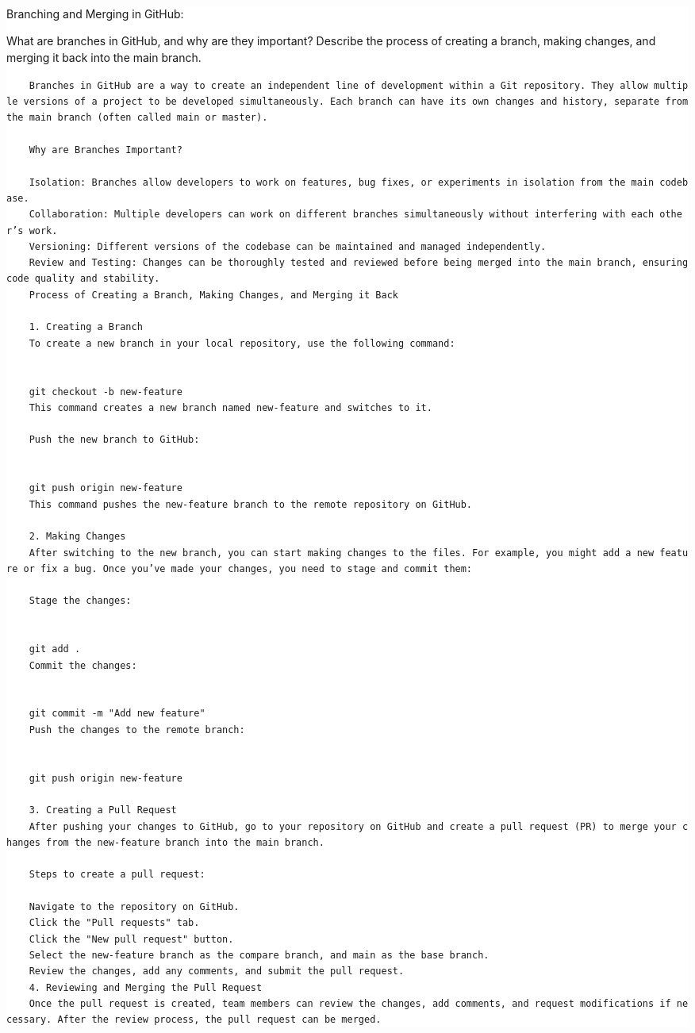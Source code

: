 
Branching and Merging in GitHub:


What are branches in GitHub, and why are they important? Describe the process of creating a branch, making changes, and merging it back into the main branch.

        Branches in GitHub are a way to create an independent line of development within a Git repository. They allow multiple versions of a project to be developed simultaneously. Each branch can have its own changes and history, separate from the main branch (often called main or master).
        
        Why are Branches Important?

        Isolation: Branches allow developers to work on features, bug fixes, or experiments in isolation from the main codebase.
        Collaboration: Multiple developers can work on different branches simultaneously without interfering with each other’s work.
        Versioning: Different versions of the codebase can be maintained and managed independently.
        Review and Testing: Changes can be thoroughly tested and reviewed before being merged into the main branch, ensuring code quality and stability.
        Process of Creating a Branch, Making Changes, and Merging it Back

        1. Creating a Branch
        To create a new branch in your local repository, use the following command:
        
        
        git checkout -b new-feature
        This command creates a new branch named new-feature and switches to it.
        
        Push the new branch to GitHub:
        
        
        git push origin new-feature
        This command pushes the new-feature branch to the remote repository on GitHub.
        
        2. Making Changes
        After switching to the new branch, you can start making changes to the files. For example, you might add a new feature or fix a bug. Once you’ve made your changes, you need to stage and commit them:
        
        Stage the changes:
        
        
        git add .
        Commit the changes:
        
        
        git commit -m "Add new feature"
        Push the changes to the remote branch:
        
        
        git push origin new-feature

        3. Creating a Pull Request
        After pushing your changes to GitHub, go to your repository on GitHub and create a pull request (PR) to merge your changes from the new-feature branch into the main branch.
        
        Steps to create a pull request:
        
        Navigate to the repository on GitHub.
        Click the "Pull requests" tab.
        Click the "New pull request" button.
        Select the new-feature branch as the compare branch, and main as the base branch.
        Review the changes, add any comments, and submit the pull request.
        4. Reviewing and Merging the Pull Request
        Once the pull request is created, team members can review the changes, add comments, and request modifications if necessary. After the review process, the pull request can be merged.
        